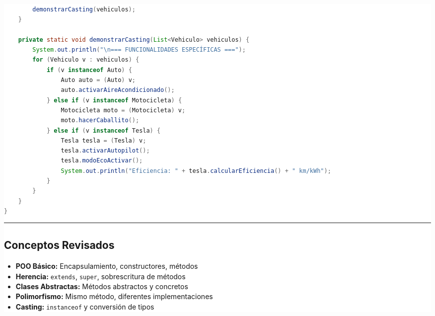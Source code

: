 ```java
        demonstrarCasting(vehiculos);
    }

    private static void demonstrarCasting(List<Vehiculo> vehiculos) {
        System.out.println("\n=== FUNCIONALIDADES ESPECÍFICAS ===");
        for (Vehiculo v : vehiculos) {
            if (v instanceof Auto) {
                Auto auto = (Auto) v;
                auto.activarAireAcondicionado();
            } else if (v instanceof Motocicleta) {
                Motocicleta moto = (Motocicleta) v;
                moto.hacerCaballito();
            } else if (v instanceof Tesla) {
                Tesla tesla = (Tesla) v;
                tesla.activarAutopilot();
                tesla.modoEcoActivar();
                System.out.println("Eficiencia: " + tesla.calcularEficiencia() + " km/kWh");
            }
        }
    }
}
```

---

## Conceptos Revisados

- **POO Básico:** Encapsulamiento, constructores, métodos
- **Herencia:** `extends`, `super`, sobrescritura de métodos
- **Clases Abstractas:** Métodos abstractos y concretos
- **Polimorfismo:** Mismo método, diferentes implementaciones
- **Casting:** `instanceof` y conversión de tipos
